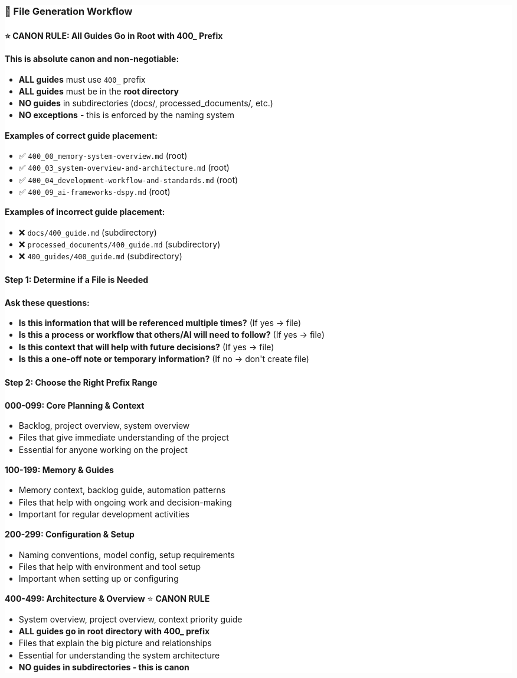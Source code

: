 ### **🔄 File Generation Workflow**

#### **⭐ CANON RULE: All Guides Go in Root with 400_ Prefix**

**This is absolute canon and non-negotiable:**

- **ALL guides** must use `400_` prefix
- **ALL guides** must be in the **root directory**
- **NO guides** in subdirectories (docs/, processed_documents/, etc.)
- **NO exceptions** - this is enforced by the naming system

**Examples of correct guide placement:**
- ✅ `400_00_memory-system-overview.md` (root)
- ✅ `400_03_system-overview-and-architecture.md` (root)
- ✅ `400_04_development-workflow-and-standards.md` (root)
- ✅ `400_09_ai-frameworks-dspy.md` (root)

**Examples of incorrect guide placement:**
- ❌ `docs/400_guide.md` (subdirectory)
- ❌ `processed_documents/400_guide.md` (subdirectory)
- ❌ `400_guides/400_guide.md` (subdirectory)

#### **Step 1: Determine if a File is Needed**

**Ask these questions:**
- **Is this information that will be referenced multiple times?** (If yes → file)
- **Is this a process or workflow that others/AI will need to follow?** (If yes → file)
- **Is this context that will help with future decisions?** (If yes → file)
- **Is this a one-off note or temporary information?** (If no → don't create file)

#### **Step 2: Choose the Right Prefix Range**

**000-099: Core Planning & Context**
- Backlog, project overview, system overview
- Files that give immediate understanding of the project
- Essential for anyone working on the project

**100-199: Memory & Guides**
- Memory context, backlog guide, automation patterns
- Files that help with ongoing work and decision-making
- Important for regular development activities

**200-299: Configuration & Setup**
- Naming conventions, model config, setup requirements
- Files that help with environment and tool setup
- Important when setting up or configuring

**400-499: Architecture & Overview** ⭐ **CANON RULE**
- System overview, project overview, context priority guide
- **ALL guides go in root directory with 400_ prefix**
- Files that explain the big picture and relationships
- Essential for understanding the system architecture
- **NO guides in subdirectories - this is canon**
